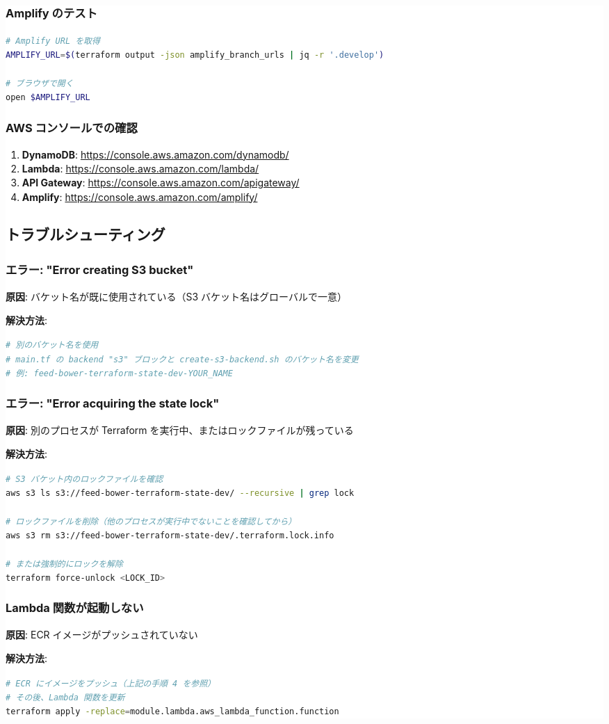 ### Amplify のテスト

```bash
# Amplify URL を取得
AMPLIFY_URL=$(terraform output -json amplify_branch_urls | jq -r '.develop')

# ブラウザで開く
open $AMPLIFY_URL
```

### AWS コンソールでの確認

1. **DynamoDB**: https://console.aws.amazon.com/dynamodb/
2. **Lambda**: https://console.aws.amazon.com/lambda/
3. **API Gateway**: https://console.aws.amazon.com/apigateway/
4. **Amplify**: https://console.aws.amazon.com/amplify/

## トラブルシューティング

### エラー: "Error creating S3 bucket"

**原因**: バケット名が既に使用されている（S3 バケット名はグローバルで一意）

**解決方法**:
```bash
# 別のバケット名を使用
# main.tf の backend "s3" ブロックと create-s3-backend.sh のバケット名を変更
# 例: feed-bower-terraform-state-dev-YOUR_NAME
```

### エラー: "Error acquiring the state lock"

**原因**: 別のプロセスが Terraform を実行中、またはロックファイルが残っている

**解決方法**:
```bash
# S3 バケット内のロックファイルを確認
aws s3 ls s3://feed-bower-terraform-state-dev/ --recursive | grep lock

# ロックファイルを削除（他のプロセスが実行中でないことを確認してから）
aws s3 rm s3://feed-bower-terraform-state-dev/.terraform.lock.info

# または強制的にロックを解除
terraform force-unlock <LOCK_ID>
```

### Lambda 関数が起動しない

**原因**: ECR イメージがプッシュされていない

**解決方法**:
```bash
# ECR にイメージをプッシュ（上記の手順 4 を参照）
# その後、Lambda 関数を更新
terraform apply -replace=module.lambda.aws_lambda_function.function
```
